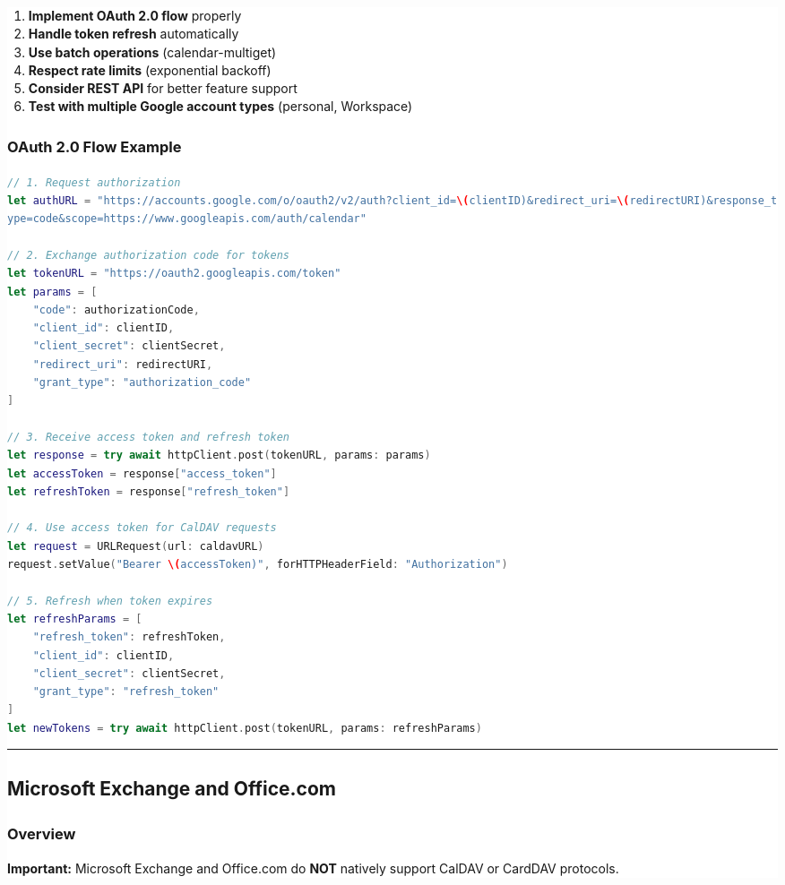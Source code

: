1. **Implement OAuth 2.0 flow** properly
2. **Handle token refresh** automatically
3. **Use batch operations** (calendar-multiget)
4. **Respect rate limits** (exponential backoff)
5. **Consider REST API** for better feature support
6. **Test with multiple Google account types** (personal, Workspace)

### OAuth 2.0 Flow Example

```swift
// 1. Request authorization
let authURL = "https://accounts.google.com/o/oauth2/v2/auth?client_id=\(clientID)&redirect_uri=\(redirectURI)&response_type=code&scope=https://www.googleapis.com/auth/calendar"

// 2. Exchange authorization code for tokens
let tokenURL = "https://oauth2.googleapis.com/token"
let params = [
    "code": authorizationCode,
    "client_id": clientID,
    "client_secret": clientSecret,
    "redirect_uri": redirectURI,
    "grant_type": "authorization_code"
]

// 3. Receive access token and refresh token
let response = try await httpClient.post(tokenURL, params: params)
let accessToken = response["access_token"]
let refreshToken = response["refresh_token"]

// 4. Use access token for CalDAV requests
let request = URLRequest(url: caldavURL)
request.setValue("Bearer \(accessToken)", forHTTPHeaderField: "Authorization")

// 5. Refresh when token expires
let refreshParams = [
    "refresh_token": refreshToken,
    "client_id": clientID,
    "client_secret": clientSecret,
    "grant_type": "refresh_token"
]
let newTokens = try await httpClient.post(tokenURL, params: refreshParams)
```

---

## Microsoft Exchange and Office.com

### Overview

**Important:** Microsoft Exchange and Office.com do **NOT** natively support CalDAV or CardDAV protocols.
